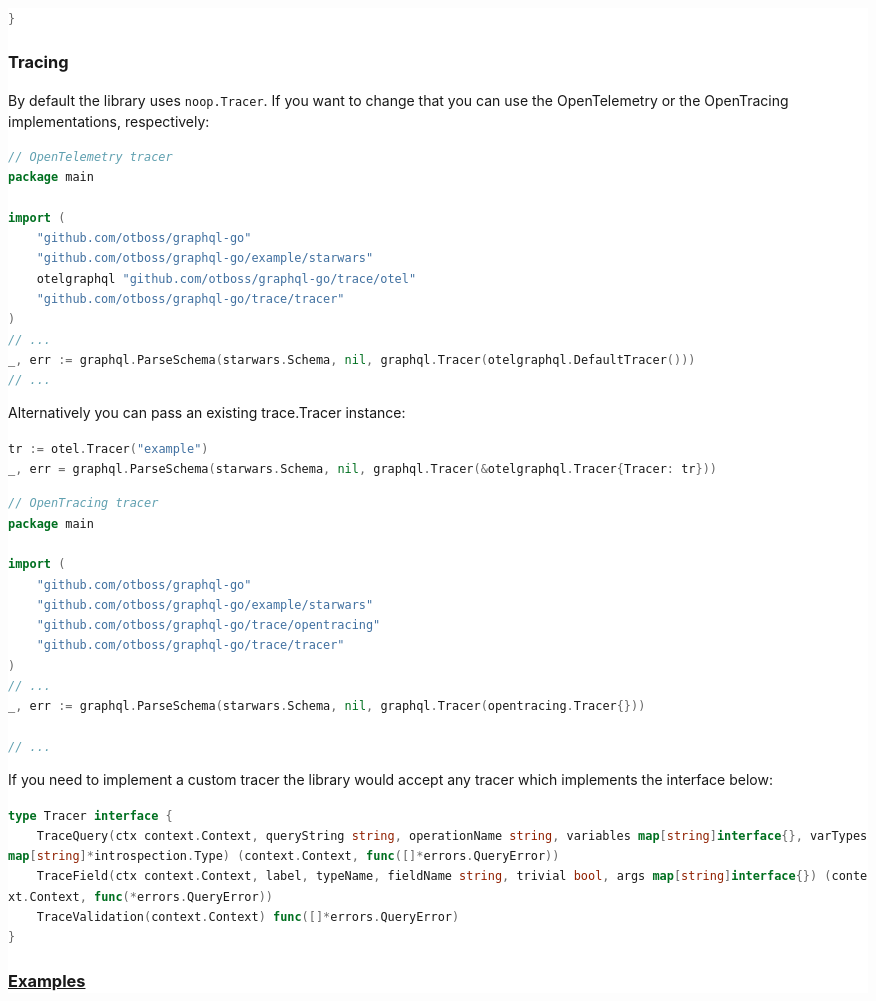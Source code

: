 ```go
}
```

### Tracing

By default the library uses `noop.Tracer`. If you want to change that you can use the OpenTelemetry or the OpenTracing implementations, respectively:

```go
// OpenTelemetry tracer
package main

import (
	"github.com/otboss/graphql-go"
	"github.com/otboss/graphql-go/example/starwars"
	otelgraphql "github.com/otboss/graphql-go/trace/otel"
	"github.com/otboss/graphql-go/trace/tracer"
)
// ...
_, err := graphql.ParseSchema(starwars.Schema, nil, graphql.Tracer(otelgraphql.DefaultTracer()))
// ...
```
Alternatively you can pass an existing trace.Tracer instance:
```go
tr := otel.Tracer("example")
_, err = graphql.ParseSchema(starwars.Schema, nil, graphql.Tracer(&otelgraphql.Tracer{Tracer: tr}))
```


```go
// OpenTracing tracer
package main

import (
	"github.com/otboss/graphql-go"
	"github.com/otboss/graphql-go/example/starwars"
	"github.com/otboss/graphql-go/trace/opentracing"
	"github.com/otboss/graphql-go/trace/tracer"
)
// ...
_, err := graphql.ParseSchema(starwars.Schema, nil, graphql.Tracer(opentracing.Tracer{}))

// ...
```

If you need to implement a custom tracer the library would accept any tracer which implements the interface below:
```go
type Tracer interface {
    TraceQuery(ctx context.Context, queryString string, operationName string, variables map[string]interface{}, varTypes map[string]*introspection.Type) (context.Context, func([]*errors.QueryError))
    TraceField(ctx context.Context, label, typeName, fieldName string, trivial bool, args map[string]interface{}) (context.Context, func(*errors.QueryError))
    TraceValidation(context.Context) func([]*errors.QueryError)
}
```


### [Examples](https://github.com/graph-gophers/graphql-go/wiki/Examples)

